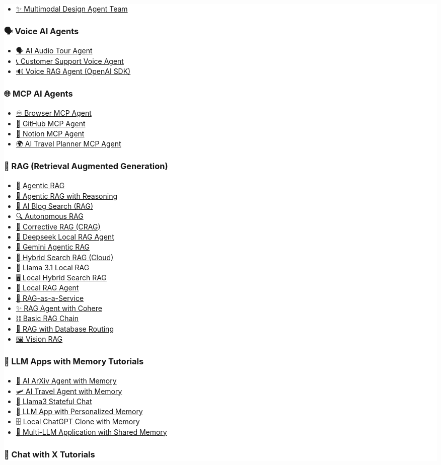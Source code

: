 *   [✨ Multimodal Design Agent Team](advanced_ai_agents/multi_agent_apps/agent_teams/multimodal_design_agent_team/)

### 🗣️ Voice AI Agents

*   [🗣️ AI Audio Tour Agent](voice_ai_agents/ai_audio_tour_agent/)
*   [📞 Customer Support Voice Agent](voice_ai_agents/customer_support_voice_agent/)
*   [🔊 Voice RAG Agent (OpenAI SDK)](voice_ai_agents/voice_rag_openaisdk/)


### 🌐 MCP AI Agents

*   [♾️ Browser MCP Agent](mcp_ai_agents/browser_mcp_agent/)
*   [🐙 GitHub MCP Agent](mcp_ai_agents/github_mcp_agent/)
*   [📑 Notion MCP Agent](mcp_ai_agents/notion_mcp_agent) 
*   [🌍 AI Travel Planner MCP Agent](mcp_ai_agents/ai_travel_planner_mcp_agent_team)

### 📀 RAG (Retrieval Augmented Generation)
*   [🔗 Agentic RAG](rag_tutorials/agentic_rag/)
*   [🧐 Agentic RAG with Reasoning](rag_tutorials/agentic_rag_with_reasoning/)
*   [📰 AI Blog Search (RAG)](rag_tutorials/ai_blog_search/)
*   [🔍 Autonomous RAG](rag_tutorials/autonomous_rag/)
*   [🔄 Corrective RAG (CRAG)](rag_tutorials/corrective_rag/)
*   [🐋 Deepseek Local RAG Agent](rag_tutorials/deepseek_local_rag_agent/)
*   [🤔 Gemini Agentic RAG](rag_tutorials/gemini_agentic_rag/)
*   [👀 Hybrid Search RAG (Cloud)](rag_tutorials/hybrid_search_rag/)
*   [🔄 Llama 3.1 Local RAG](rag_tutorials/llama3.1_local_rag/)
*   [🖥️ Local Hybrid Search RAG](rag_tutorials/local_hybrid_search_rag/)
*   [🦙 Local RAG Agent](rag_tutorials/local_rag_agent/)
*   [🧩 RAG-as-a-Service](rag_tutorials/rag-as-a-service/)
*   [✨ RAG Agent with Cohere](rag_tutorials/rag_agent_cohere/)
*   [⛓️ Basic RAG Chain](rag_tutorials/rag_chain/)
*   [📠 RAG with Database Routing](rag_tutorials/rag_database_routing/)
*   [🖼️ Vision RAG](rag_tutorials/vision_rag/)

### 💾 LLM Apps with Memory Tutorials

*   [💾 AI ArXiv Agent with Memory](advanced_llm_apps/llm_apps_with_memory_tutorials/ai_arxiv_agent_memory/)
*   [🛩️ AI Travel Agent with Memory](advanced_llm_apps/llm_apps_with_memory_tutorials/ai_travel_agent_memory/)
*   [💬 Llama3 Stateful Chat](advanced_llm_apps/llm_apps_with_memory_tutorials/llama3_stateful_chat/)
*   [📝 LLM App with Personalized Memory](advanced_llm_apps/llm_apps_with_memory_tutorials/llm_app_personalized_memory/)
*   [🗄️ Local ChatGPT Clone with Memory](advanced_llm_apps/llm_apps_with_memory_tutorials/local_chatgpt_with_memory/)
*   [🧠 Multi-LLM Application with Shared Memory](advanced_llm_apps/llm_apps_with_memory_tutorials/multi_llm_memory/)


### 💬 Chat with X Tutorials
